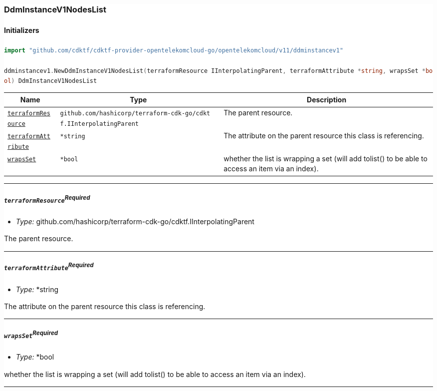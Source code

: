 ### DdmInstanceV1NodesList <a name="DdmInstanceV1NodesList" id="@cdktf/provider-opentelekomcloud.ddmInstanceV1.DdmInstanceV1NodesList"></a>

#### Initializers <a name="Initializers" id="@cdktf/provider-opentelekomcloud.ddmInstanceV1.DdmInstanceV1NodesList.Initializer"></a>

```go
import "github.com/cdktf/cdktf-provider-opentelekomcloud-go/opentelekomcloud/v11/ddminstancev1"

ddminstancev1.NewDdmInstanceV1NodesList(terraformResource IInterpolatingParent, terraformAttribute *string, wrapsSet *bool) DdmInstanceV1NodesList
```

| **Name** | **Type** | **Description** |
| --- | --- | --- |
| <code><a href="#@cdktf/provider-opentelekomcloud.ddmInstanceV1.DdmInstanceV1NodesList.Initializer.parameter.terraformResource">terraformResource</a></code> | <code>github.com/hashicorp/terraform-cdk-go/cdktf.IInterpolatingParent</code> | The parent resource. |
| <code><a href="#@cdktf/provider-opentelekomcloud.ddmInstanceV1.DdmInstanceV1NodesList.Initializer.parameter.terraformAttribute">terraformAttribute</a></code> | <code>*string</code> | The attribute on the parent resource this class is referencing. |
| <code><a href="#@cdktf/provider-opentelekomcloud.ddmInstanceV1.DdmInstanceV1NodesList.Initializer.parameter.wrapsSet">wrapsSet</a></code> | <code>*bool</code> | whether the list is wrapping a set (will add tolist() to be able to access an item via an index). |

---

##### `terraformResource`<sup>Required</sup> <a name="terraformResource" id="@cdktf/provider-opentelekomcloud.ddmInstanceV1.DdmInstanceV1NodesList.Initializer.parameter.terraformResource"></a>

- *Type:* github.com/hashicorp/terraform-cdk-go/cdktf.IInterpolatingParent

The parent resource.

---

##### `terraformAttribute`<sup>Required</sup> <a name="terraformAttribute" id="@cdktf/provider-opentelekomcloud.ddmInstanceV1.DdmInstanceV1NodesList.Initializer.parameter.terraformAttribute"></a>

- *Type:* *string

The attribute on the parent resource this class is referencing.

---

##### `wrapsSet`<sup>Required</sup> <a name="wrapsSet" id="@cdktf/provider-opentelekomcloud.ddmInstanceV1.DdmInstanceV1NodesList.Initializer.parameter.wrapsSet"></a>

- *Type:* *bool

whether the list is wrapping a set (will add tolist() to be able to access an item via an index).

---
